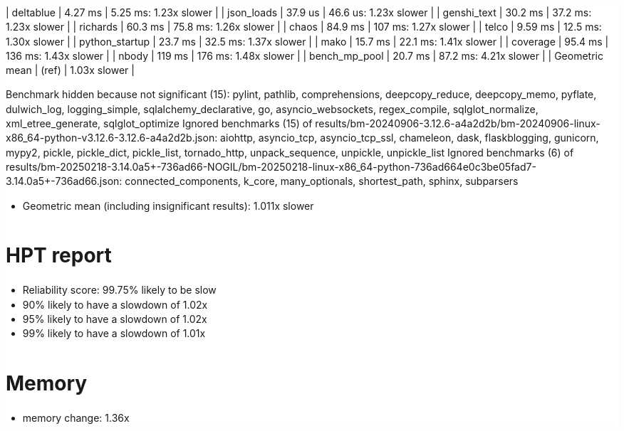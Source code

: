 | deltablue                  | 4.27 ms                                                | 5.25 ms: 1.23x slower                                                  |
| json_loads                 | 37.9 us                                                | 46.6 us: 1.23x slower                                                  |
| genshi_text                | 30.2 ms                                                | 37.2 ms: 1.23x slower                                                  |
| richards                   | 60.3 ms                                                | 75.8 ms: 1.26x slower                                                  |
| chaos                      | 84.9 ms                                                | 107 ms: 1.27x slower                                                   |
| telco                      | 9.59 ms                                                | 12.5 ms: 1.30x slower                                                  |
| python_startup             | 23.7 ms                                                | 32.5 ms: 1.37x slower                                                  |
| mako                       | 15.7 ms                                                | 22.1 ms: 1.41x slower                                                  |
| coverage                   | 95.4 ms                                                | 136 ms: 1.43x slower                                                   |
| nbody                      | 119 ms                                                 | 176 ms: 1.48x slower                                                   |
| bench_mp_pool              | 20.7 ms                                                | 87.2 ms: 4.21x slower                                                  |
| Geometric mean             | (ref)                                                  | 1.03x slower                                                           |

Benchmark hidden because not significant (15): pylint, pathlib, comprehensions, deepcopy_reduce, deepcopy_memo, pyflate, dulwich_log, logging_simple, sqlalchemy_declarative, go, asyncio_websockets, regex_compile, sqlglot_normalize, xml_etree_generate, sqlglot_optimize
Ignored benchmarks (15) of results/bm-20240906-3.12.6-a4a2d2b/bm-20240906-linux-x86_64-python-v3.12.6-3.12.6-a4a2d2b.json: aiohttp, asyncio_tcp, asyncio_tcp_ssl, chameleon, dask, flaskblogging, gunicorn, mypy2, pickle, pickle_dict, pickle_list, tornado_http, unpack_sequence, unpickle, unpickle_list
Ignored benchmarks (6) of results/bm-20250218-3.14.0a5+-736ad66-NOGIL/bm-20250218-linux-x86_64-python-736ad664e0c3be05fad7-3.14.0a5+-736ad66.json: connected_components, k_core, many_optionals, shortest_path, sphinx, subparsers

- Geometric mean (including insignificant results): 1.011x slower

# HPT report

- Reliability score: 99.75% likely to be slow
- 90% likely to have a slowdown of 1.02x
- 95% likely to have a slowdown of 1.02x
- 99% likely to have a slowdown of 1.01x

# Memory
- memory change: 1.36x